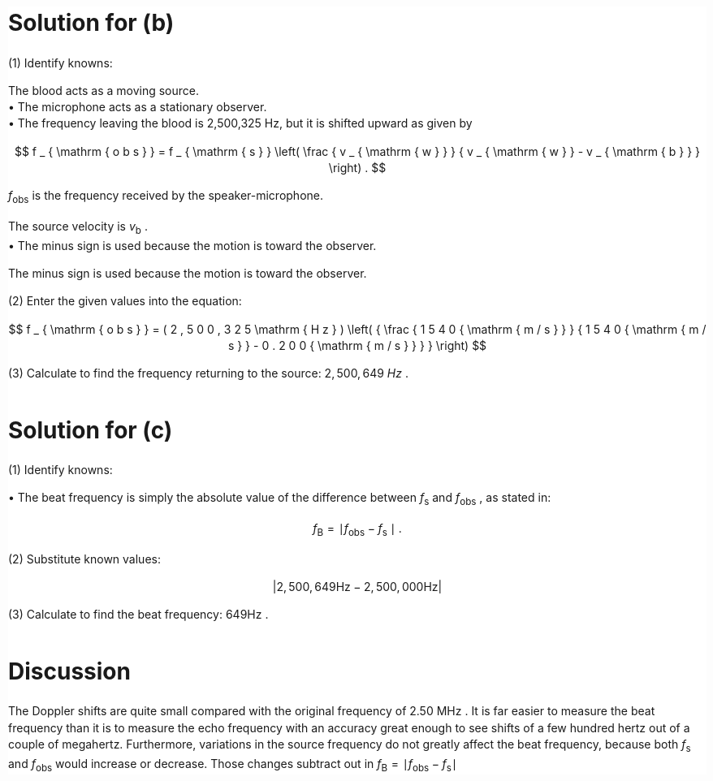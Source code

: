 # Solution for (b)

(1) Identify knowns:

The blood acts as a moving source.   
• The microphone acts as a stationary observer.   
• The frequency leaving the blood is 2,500,325 Hz, but it is shifted upward as given by

$$
f _ { \mathrm { o b s } } = f _ { \mathrm { s } } \left( \frac { v _ { \mathrm { w } } } { v _ { \mathrm { w } } - v _ { \mathrm { b } } } \right) .
$$

$f _ { \mathrm { o b s } }$ is the frequency received by the speaker-microphone.

The source velocity is $v _ { \boldsymbol { \mathrm { b } } }$ .   
• The minus sign is used because the motion is toward the observer.

The minus sign is used because the motion is toward the observer.

(2) Enter the given values into the equation:

$$
f _ { \mathrm { o b s } } = ( 2 , 5 0 0 , 3 2 5 \mathrm { H z } ) \left( { \frac { 1 5 4 0 { \mathrm { m / s } } } { 1 5 4 0 { \mathrm { m / s } } - 0 . 2 0 0 { \mathrm { m / s } } } } \right)
$$

(3) Calculate to find the frequency returning to the source: $2 , 5 0 0 , 6 4 9 \ H z$ .

# Solution for (c)

(1) Identify knowns:

• The beat frequency is simply the absolute value of the difference between $f _ { \mathrm { s } }$ and $f _ { \mathrm { o b s } }$ , as stated in:

$$
f _ { \mathrm { B } } = \mid f _ { \mathrm { o b s } } - f _ { \mathrm { s } } \mid .
$$

(2) Substitute known values:

$$
| 2 , 5 0 0 , 6 4 9 \mathrm { H z } - 2 , 5 0 0 , 0 0 0 \mathrm { H z } |
$$

(3) Calculate to find the beat frequency: $6 4 9 { \mathsf { H z } }$ .

# Discussion

The Doppler shifts are quite small compared with the original frequency of $2 . 5 0 ~ \mathsf { M H z }$ . It is far easier to measure the beat frequency than it is to measure the echo frequency with an accuracy great enough to see shifts of a few hundred hertz out of a couple of megahertz. Furthermore, variations in the source frequency do not greatly affect the beat frequency, because both $f _ { \mathrm { s } }$ and $f _ { \mathrm { o b s } }$ would increase or decrease. Those changes subtract out in $f _ { \mathrm { B } } = \mid f _ { \mathrm { o b s } } - f _ { \mathrm { s } } \mid$
